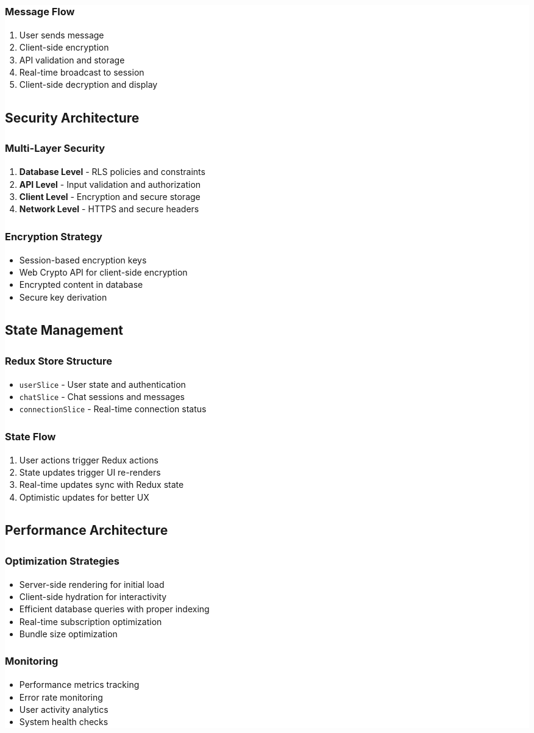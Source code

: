 ### Message Flow
1. User sends message
2. Client-side encryption
3. API validation and storage
4. Real-time broadcast to session
5. Client-side decryption and display

## Security Architecture

### Multi-Layer Security
1. **Database Level** - RLS policies and constraints
2. **API Level** - Input validation and authorization
3. **Client Level** - Encryption and secure storage
4. **Network Level** - HTTPS and secure headers

### Encryption Strategy
- Session-based encryption keys
- Web Crypto API for client-side encryption
- Encrypted content in database
- Secure key derivation

## State Management

### Redux Store Structure
- `userSlice` - User state and authentication
- `chatSlice` - Chat sessions and messages
- `connectionSlice` - Real-time connection status

### State Flow
1. User actions trigger Redux actions
2. State updates trigger UI re-renders
3. Real-time updates sync with Redux state
4. Optimistic updates for better UX

## Performance Architecture

### Optimization Strategies
- Server-side rendering for initial load
- Client-side hydration for interactivity
- Efficient database queries with proper indexing
- Real-time subscription optimization
- Bundle size optimization

### Monitoring
- Performance metrics tracking
- Error rate monitoring
- User activity analytics
- System health checks
